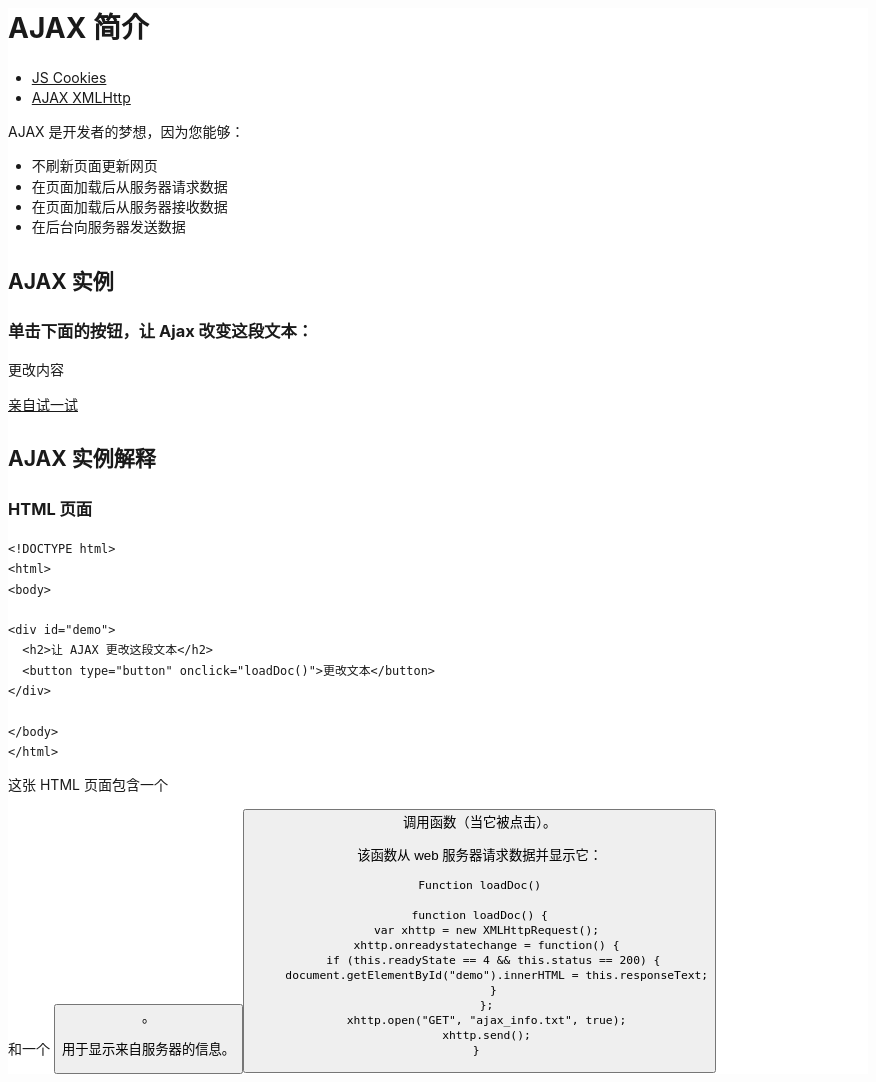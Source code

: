 # AJAX 简介

- [JS Cookies](https://www.w3school.com.cn/js/js_cookies.asp)
- [AJAX XMLHttp](https://www.w3school.com.cn/js/js_ajax_http.asp)

AJAX 是开发者的梦想，因为您能够：

- 不刷新页面更新网页
- 在页面加载后从服务器请求数据
- 在页面加载后从服务器接收数据
- 在后台向服务器发送数据

## AJAX 实例

### 单击下面的按钮，让 Ajax 改变这段文本：

更改内容

[亲自试一试](https://www.w3school.com.cn/tiy/t.asp?f=js_ajax_first)

## AJAX 实例解释

### HTML 页面

```
<!DOCTYPE html>
<html>
<body>

<div id="demo">
  <h2>让 AJAX 更改这段文本</h2>
  <button type="button" onclick="loadDoc()">更改文本</button>
</div>

</body>
</html> 
```

这张 HTML 页面包含一个 <div> 和一个 <button>。

<div> 用于显示来自服务器的信息。

<button> 调用函数（当它被点击）。

该函数从 web 服务器请求数据并显示它：

```
Function loadDoc()

function loadDoc() {
  var xhttp = new XMLHttpRequest();
  xhttp.onreadystatechange = function() {
    if (this.readyState == 4 && this.status == 200) {
     document.getElementById("demo").innerHTML = this.responseText;
    }
  };
  xhttp.open("GET", "ajax_info.txt", true);
  xhttp.send();
} 
```
